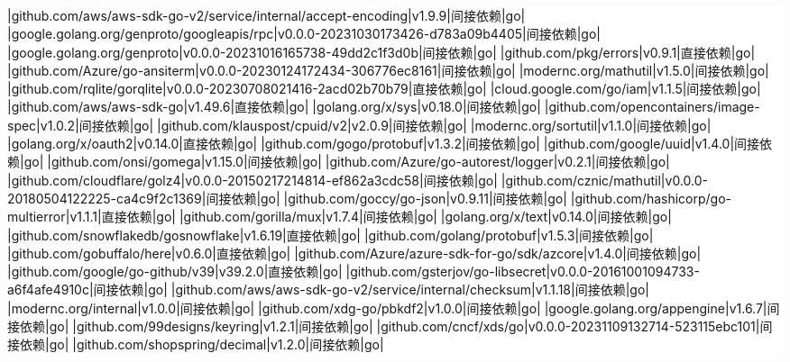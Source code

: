 |github.com/aws/aws-sdk-go-v2/service/internal/accept-encoding|v1.9.9|间接依赖|go|
|google.golang.org/genproto/googleapis/rpc|v0.0.0-20231030173426-d783a09b4405|间接依赖|go|
|google.golang.org/genproto|v0.0.0-20231016165738-49dd2c1f3d0b|间接依赖|go|
|github.com/pkg/errors|v0.9.1|直接依赖|go|
|github.com/Azure/go-ansiterm|v0.0.0-20230124172434-306776ec8161|间接依赖|go|
|modernc.org/mathutil|v1.5.0|间接依赖|go|
|github.com/rqlite/gorqlite|v0.0.0-20230708021416-2acd02b70b79|直接依赖|go|
|cloud.google.com/go/iam|v1.1.5|间接依赖|go|
|github.com/aws/aws-sdk-go|v1.49.6|直接依赖|go|
|golang.org/x/sys|v0.18.0|间接依赖|go|
|github.com/opencontainers/image-spec|v1.0.2|间接依赖|go|
|github.com/klauspost/cpuid/v2|v2.0.9|间接依赖|go|
|modernc.org/sortutil|v1.1.0|间接依赖|go|
|golang.org/x/oauth2|v0.14.0|直接依赖|go|
|github.com/gogo/protobuf|v1.3.2|间接依赖|go|
|github.com/google/uuid|v1.4.0|间接依赖|go|
|github.com/onsi/gomega|v1.15.0|间接依赖|go|
|github.com/Azure/go-autorest/logger|v0.2.1|间接依赖|go|
|github.com/cloudflare/golz4|v0.0.0-20150217214814-ef862a3cdc58|间接依赖|go|
|github.com/cznic/mathutil|v0.0.0-20180504122225-ca4c9f2c1369|间接依赖|go|
|github.com/goccy/go-json|v0.9.11|间接依赖|go|
|github.com/hashicorp/go-multierror|v1.1.1|直接依赖|go|
|github.com/gorilla/mux|v1.7.4|间接依赖|go|
|golang.org/x/text|v0.14.0|间接依赖|go|
|github.com/snowflakedb/gosnowflake|v1.6.19|直接依赖|go|
|github.com/golang/protobuf|v1.5.3|间接依赖|go|
|github.com/gobuffalo/here|v0.6.0|直接依赖|go|
|github.com/Azure/azure-sdk-for-go/sdk/azcore|v1.4.0|间接依赖|go|
|github.com/google/go-github/v39|v39.2.0|直接依赖|go|
|github.com/gsterjov/go-libsecret|v0.0.0-20161001094733-a6f4afe4910c|间接依赖|go|
|github.com/aws/aws-sdk-go-v2/service/internal/checksum|v1.1.18|间接依赖|go|
|modernc.org/internal|v1.0.0|间接依赖|go|
|github.com/xdg-go/pbkdf2|v1.0.0|间接依赖|go|
|google.golang.org/appengine|v1.6.7|间接依赖|go|
|github.com/99designs/keyring|v1.2.1|间接依赖|go|
|github.com/cncf/xds/go|v0.0.0-20231109132714-523115ebc101|间接依赖|go|
|github.com/shopspring/decimal|v1.2.0|间接依赖|go|